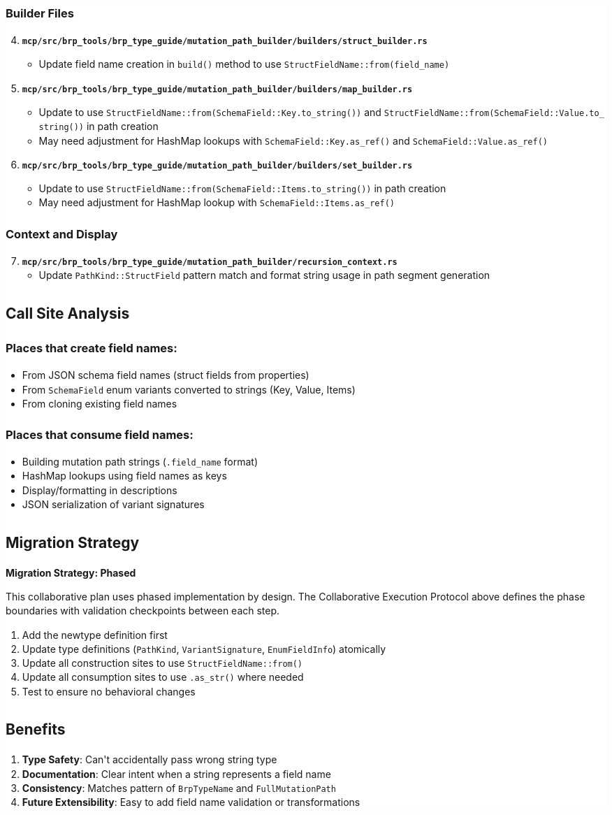 ### Builder Files
4. **`mcp/src/brp_tools/brp_type_guide/mutation_path_builder/builders/struct_builder.rs`**
   - Update field name creation in `build()` method to use `StructFieldName::from(field_name)`

5. **`mcp/src/brp_tools/brp_type_guide/mutation_path_builder/builders/map_builder.rs`**
   - Update to use `StructFieldName::from(SchemaField::Key.to_string())` and `StructFieldName::from(SchemaField::Value.to_string())` in path creation
   - May need adjustment for HashMap lookups with `SchemaField::Key.as_ref()` and `SchemaField::Value.as_ref()`

6. **`mcp/src/brp_tools/brp_type_guide/mutation_path_builder/builders/set_builder.rs`**
   - Update to use `StructFieldName::from(SchemaField::Items.to_string())` in path creation
   - May need adjustment for HashMap lookup with `SchemaField::Items.as_ref()`

### Context and Display
7. **`mcp/src/brp_tools/brp_type_guide/mutation_path_builder/recursion_context.rs`**
   - Update `PathKind::StructField` pattern match and format string usage in path segment generation

## Call Site Analysis

### Places that create field names:
- From JSON schema field names (struct fields from properties)
- From `SchemaField` enum variants converted to strings (Key, Value, Items)
- From cloning existing field names

### Places that consume field names:
- Building mutation path strings (`.field_name` format)
- HashMap lookups using field names as keys
- Display/formatting in descriptions
- JSON serialization of variant signatures

## Migration Strategy

**Migration Strategy: Phased**

This collaborative plan uses phased implementation by design. The Collaborative Execution Protocol above defines the phase boundaries with validation checkpoints between each step.

1. Add the newtype definition first
2. Update type definitions (`PathKind`, `VariantSignature`, `EnumFieldInfo`) atomically
3. Update all construction sites to use `StructFieldName::from()`
4. Update all consumption sites to use `.as_str()` where needed
5. Test to ensure no behavioral changes

## Benefits

1. **Type Safety**: Can't accidentally pass wrong string type
2. **Documentation**: Clear intent when a string represents a field name
3. **Consistency**: Matches pattern of `BrpTypeName` and `FullMutationPath`
4. **Future Extensibility**: Easy to add field name validation or transformations

